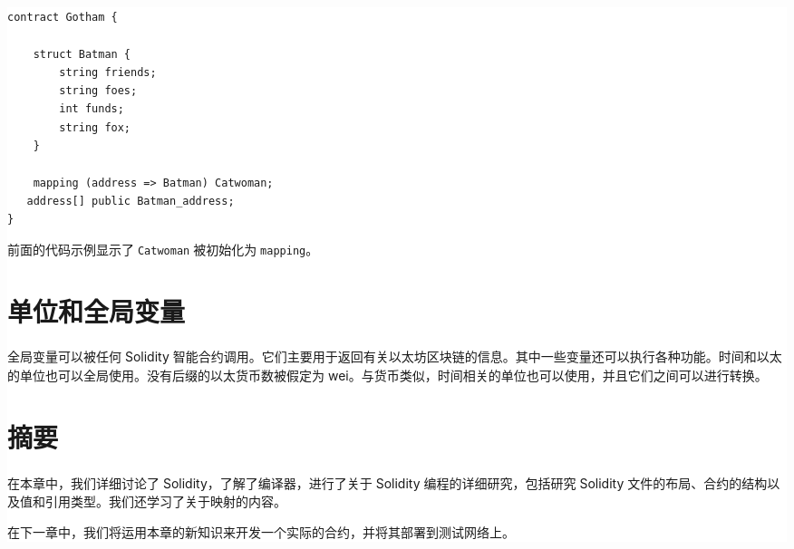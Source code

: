```
contract Gotham {

    struct Batman {
        string friends;
        string foes;
        int funds;
        string fox;
    }

    mapping (address => Batman) Catwoman;
   address[] public Batman_address;
}
```

前面的代码示例显示了 `Catwoman` 被初始化为 `mapping`。

# 单位和全局变量

全局变量可以被任何 Solidity 智能合约调用。它们主要用于返回有关以太坊区块链的信息。其中一些变量还可以执行各种功能。时间和以太的单位也可以全局使用。没有后缀的以太货币数被假定为 wei。与货币类似，时间相关的单位也可以使用，并且它们之间可以进行转换。

# 摘要

在本章中，我们详细讨论了 Solidity，了解了编译器，进行了关于 Solidity 编程的详细研究，包括研究 Solidity 文件的布局、合约的结构以及值和引用类型。我们还学习了关于映射的内容。

在下一章中，我们将运用本章的新知识来开发一个实际的合约，并将其部署到测试网络上。
